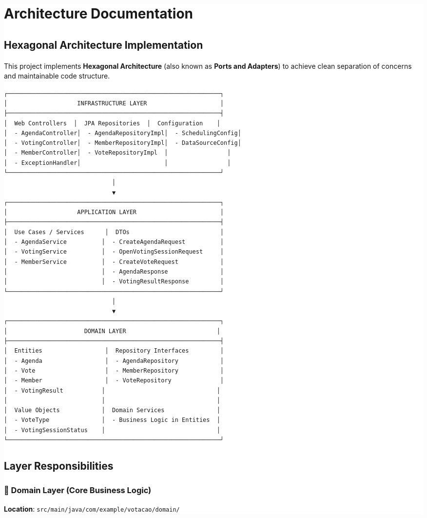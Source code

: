 # Architecture Documentation

## Hexagonal Architecture Implementation

This project implements **Hexagonal Architecture** (also known as **Ports and Adapters**) to achieve clean separation of concerns and maintainable code structure.

```
┌─────────────────────────────────────────────────────────────┐
│                    INFRASTRUCTURE LAYER                     │
├─────────────────────────────────────────────────────────────┤
│  Web Controllers  │  JPA Repositories  │  Configuration    │
│  - AgendaController│  - AgendaRepositoryImpl│  - SchedulingConfig│
│  - VotingController│  - MemberRepositoryImpl│  - DataSourceConfig│
│  - MemberController│  - VoteRepositoryImpl  │                 │
│  - ExceptionHandler│                        │                 │
└─────────────────────────────────────────────────────────────┘
                               │
                               ▼
┌─────────────────────────────────────────────────────────────┐
│                    APPLICATION LAYER                        │
├─────────────────────────────────────────────────────────────┤
│  Use Cases / Services      │  DTOs                          │
│  - AgendaService          │  - CreateAgendaRequest          │
│  - VotingService          │  - OpenVotingSessionRequest     │
│  - MemberService          │  - CreateVoteRequest            │
│                           │  - AgendaResponse               │
│                           │  - VotingResultResponse         │
└─────────────────────────────────────────────────────────────┘
                               │
                               ▼
┌─────────────────────────────────────────────────────────────┐
│                      DOMAIN LAYER                          │
├─────────────────────────────────────────────────────────────┤
│  Entities                  │  Repository Interfaces         │
│  - Agenda                  │  - AgendaRepository            │
│  - Vote                    │  - MemberRepository            │
│  - Member                  │  - VoteRepository              │
│  - VotingResult           │                                │
│                           │                                │
│  Value Objects            │  Domain Services               │
│  - VoteType               │  - Business Logic in Entities  │
│  - VotingSessionStatus    │                                │
└─────────────────────────────────────────────────────────────┘
```

## Layer Responsibilities

### 🎯 Domain Layer (Core Business Logic)
**Location**: `src/main/java/com/example/votacao/domain/`
